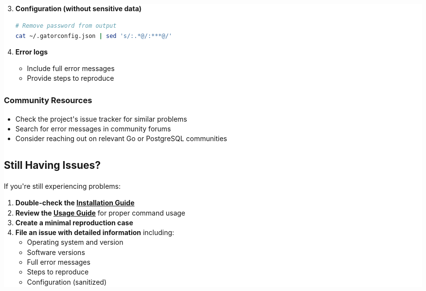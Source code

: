 3. **Configuration (without sensitive data)**
   ```bash
   # Remove password from output
   cat ~/.gatorconfig.json | sed 's/:.*@/:***@/'
   ```

4. **Error logs**
   - Include full error messages
   - Provide steps to reproduce

### Community Resources

- Check the project's issue tracker for similar problems
- Search for error messages in community forums
- Consider reaching out on relevant Go or PostgreSQL communities

## Still Having Issues?

If you're still experiencing problems:

1. **Double-check the [Installation Guide](INSTALLATION.md)**
2. **Review the [Usage Guide](USAGE.md)** for proper command usage
3. **Create a minimal reproduction case**
4. **File an issue with detailed information** including:
   - Operating system and version
   - Software versions
   - Full error messages
   - Steps to reproduce
   - Configuration (sanitized)
